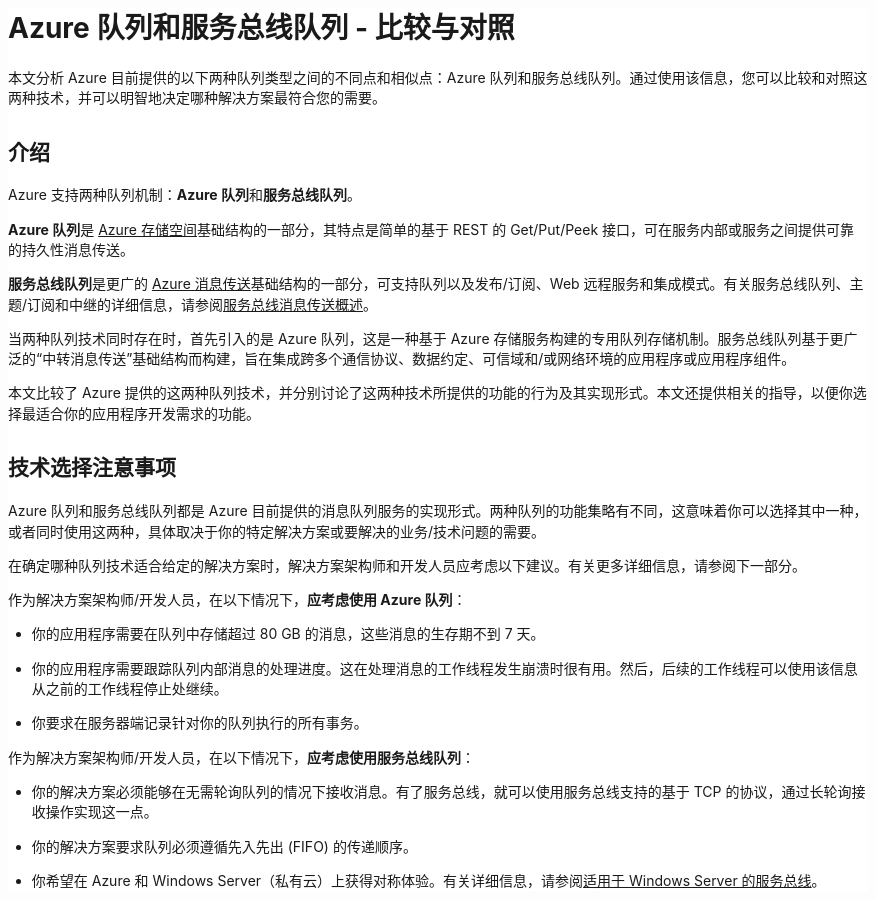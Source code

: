 <properties 
   pageTitle="Azure 队列和服务总线队列 - 比较与对照 | Azure"
   description="分析 Azure 提供的两种队列类型之间的差异和相似性。"
   services="service-bus"
   documentationCenter="na"
   authors="sethmanheim"
   manager="timlt"
   editor="tysonn"/>
<tags 
   ms.service="service-bus"
    ms.date="09/23/2016"
   wacn.date="01/04/2017"/>

# Azure 队列和服务总线队列 - 比较与对照

本文分析 Azure 目前提供的以下两种队列类型之间的不同点和相似点：Azure 队列和服务总线队列。通过使用该信息，您可以比较和对照这两种技术，并可以明智地决定哪种解决方案最符合您的需要。

## 介绍

Azure 支持两种队列机制：**Azure 队列**和**服务总线队列**。

**Azure 队列**是 [Azure 存储空间](/home/features/storage/)基础结构的一部分，其特点是简单的基于 REST 的 Get/Put/Peek 接口，可在服务内部或服务之间提供可靠的持久性消息传送。

**服务总线队列**是更广的 [Azure 消息传送](/home/features/messaging/)基础结构的一部分，可支持队列以及发布/订阅、Web 远程服务和集成模式。有关服务总线队列、主题/订阅和中继的详细信息，请参阅[服务总线消息传送概述](/documentation/articles/service-bus-messaging-overview/)。

当两种队列技术同时存在时，首先引入的是 Azure 队列，这是一种基于 Azure 存储服务构建的专用队列存储机制。服务总线队列基于更广泛的“中转消息传送”基础结构而构建，旨在集成跨多个通信协议、数据约定、可信域和/或网络环境的应用程序或应用程序组件。

本文比较了 Azure 提供的这两种队列技术，并分别讨论了这两种技术所提供的功能的行为及其实现形式。本文还提供相关的指导，以便你选择最适合你的应用程序开发需求的功能。

## 技术选择注意事项

Azure 队列和服务总线队列都是 Azure 目前提供的消息队列服务的实现形式。两种队列的功能集略有不同，这意味着你可以选择其中一种，或者同时使用这两种，具体取决于你的特定解决方案或要解决的业务/技术问题的需要。

在确定哪种队列技术适合给定的解决方案时，解决方案架构师和开发人员应考虑以下建议。有关更多详细信息，请参阅下一部分。

作为解决方案架构师/开发人员，在以下情况下，**应考虑使用 Azure 队列**：

- 你的应用程序需要在队列中存储超过 80 GB 的消息，这些消息的生存期不到 7 天。

- 你的应用程序需要跟踪队列内部消息的处理进度。这在处理消息的工作线程发生崩溃时很有用。然后，后续的工作线程可以使用该信息从之前的工作线程停止处继续。

- 你要求在服务器端记录针对你的队列执行的所有事务。

作为解决方案架构师/开发人员，在以下情况下，**应考虑使用服务总线队列**：

- 你的解决方案必须能够在无需轮询队列的情况下接收消息。有了服务总线，就可以使用服务总线支持的基于 TCP 的协议，通过长轮询接收操作实现这一点。

- 你的解决方案要求队列必须遵循先入先出 (FIFO) 的传递顺序。

- 你希望在 Azure 和 Windows Server（私有云）上获得对称体验。有关详细信息，请参阅[适用于 Windows Server 的服务总线](https://msdn.microsoft.com/zh-cn/library/dn282144.aspx)。
